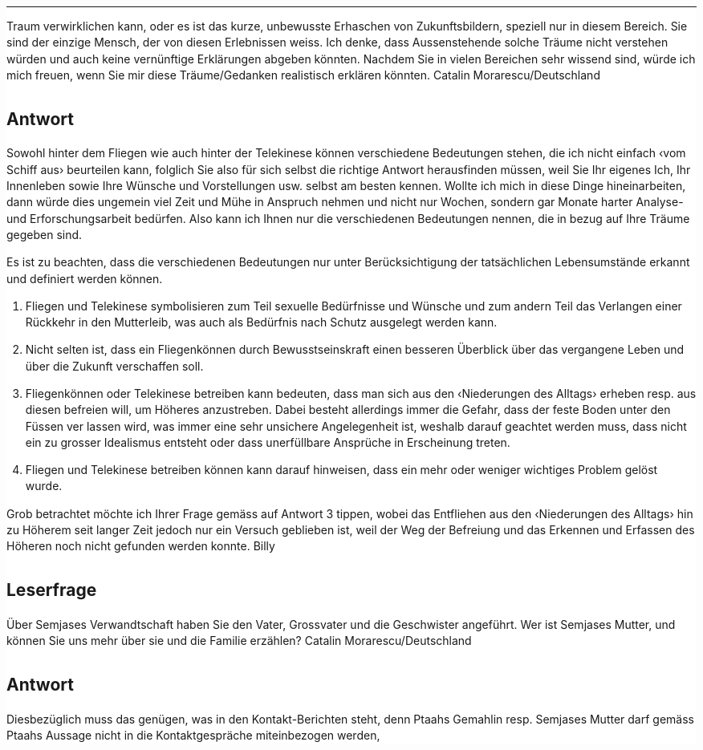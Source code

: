 
-----

Traum verwirklichen kann, oder es ist das kurze, unbewusste Erhaschen von Zukunftsbildern, speziell
nur in diesem Bereich. Sie sind der einzige Mensch, der von diesen Erlebnissen weiss. Ich denke, dass
Aussenstehende solche Träume nicht verstehen würden und auch keine vernünftige Erklärungen abgeben könnten. Nachdem Sie in vielen Bereichen sehr wissend sind, würde ich mich freuen, wenn Sie
mir diese Träume/Gedanken realistisch erklären könnten.
Catalin Morarescu/Deutschland

## Antwort
Sowohl hinter dem Fliegen wie auch hinter der Telekinese können verschiedene Bedeutungen stehen,
die ich nicht einfach ‹vom Schiff aus› beurteilen kann, folglich Sie also für sich selbst die richtige Antwort herausfinden müssen, weil Sie Ihr eigenes Ich, Ihr Innenleben sowie Ihre Wünsche und Vorstellungen usw. selbst am besten kennen. Wollte ich mich in diese Dinge hineinarbeiten, dann würde dies
ungemein viel Zeit und Mühe in Anspruch nehmen und nicht nur Wochen, sondern gar Monate harter
Analyse- und Erforschungsarbeit bedürfen. Also kann ich Ihnen nur die verschiedenen Bedeutungen
nennen, die in bezug auf Ihre Träume gegeben sind.

Es ist zu beachten, dass die verschiedenen Bedeutungen nur unter Berücksichtigung der tatsächlichen
Lebensumstände erkannt und definiert werden können.

1. Fliegen und Telekinese symbolisieren zum Teil sexuelle Bedürfnisse und Wünsche und zum
andern Teil das Verlangen einer Rückkehr in den Mutterleib, was auch als Bedürfnis nach
Schutz ausgelegt werden kann.

2. Nicht selten ist, dass ein Fliegenkönnen durch Bewusstseinskraft einen besseren Überblick
über das vergangene Leben und über die Zukunft verschaffen soll.

3. Fliegenkönnen oder Telekinese betreiben kann bedeuten, dass man sich aus den ‹Niederungen des Alltags› erheben resp. aus diesen befreien will, um Höheres anzustreben.
Dabei besteht allerdings immer die Gefahr, dass der feste Boden unter den Füssen ver lassen wird, was immer eine sehr unsichere Angelegenheit ist, weshalb darauf geachtet
werden muss, dass nicht ein zu grosser Idealismus entsteht oder dass unerfüllbare Ansprüche in Erscheinung treten.

4. Fliegen und Telekinese betreiben können kann darauf hinweisen, dass ein mehr oder
weniger wichtiges Problem gelöst wurde.

Grob betrachtet möchte ich Ihrer Frage gemäss auf Antwort 3 tippen, wobei das Entfliehen aus den
‹Niederungen des Alltags› hin zu Höherem seit langer Zeit jedoch nur ein Versuch geblieben ist, weil
der Weg der Befreiung und das Erkennen und Erfassen des Höheren noch nicht gefunden werden
konnte.
Billy

## Leserfrage
Über Semjases Verwandtschaft haben Sie den Vater, Grossvater und die Geschwister angeführt. Wer
ist Semjases Mutter, und können Sie uns mehr über sie und die Familie erzählen?
Catalin Morarescu/Deutschland

## Antwort
Diesbezüglich muss das genügen, was in den Kontakt-Berichten steht, denn Ptaahs Gemahlin resp.
Semjases Mutter darf gemäss Ptaahs Aussage nicht in die Kontaktgespräche miteinbezogen werden,
